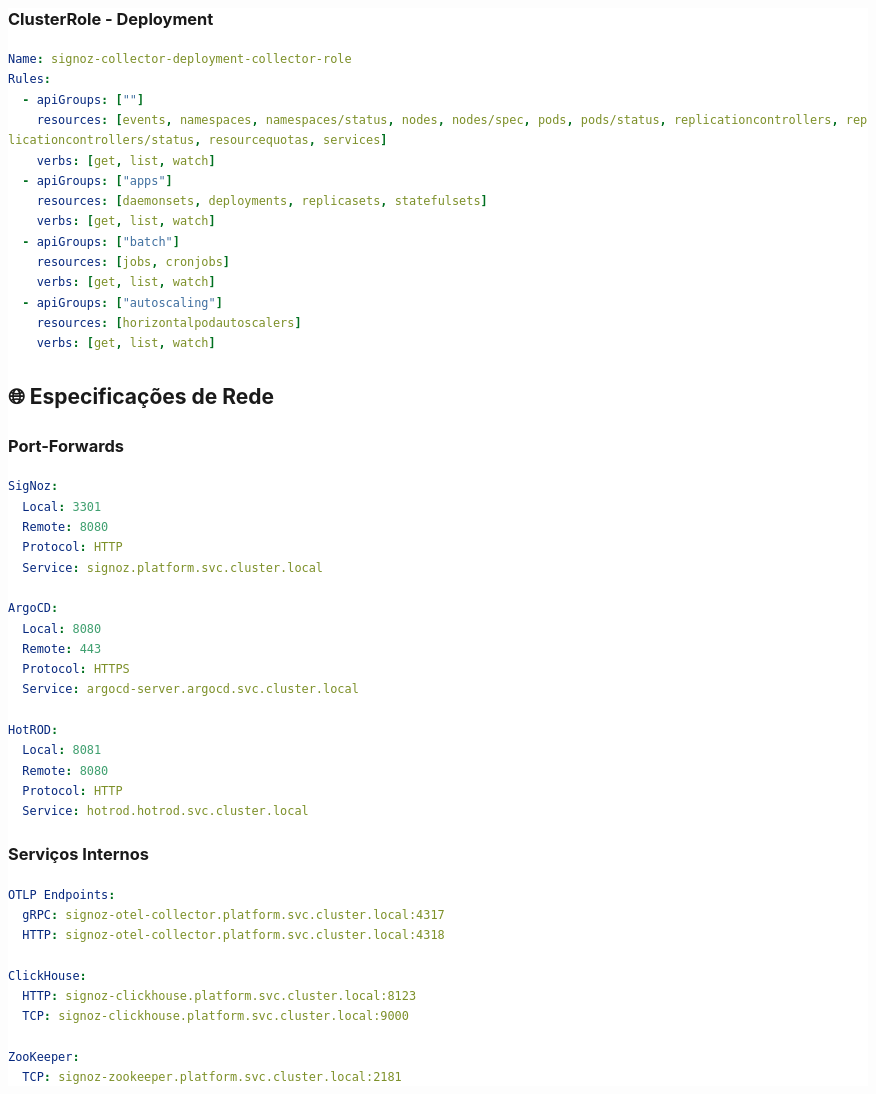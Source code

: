 ### ClusterRole - Deployment
```yaml
Name: signoz-collector-deployment-collector-role
Rules:
  - apiGroups: [""]
    resources: [events, namespaces, namespaces/status, nodes, nodes/spec, pods, pods/status, replicationcontrollers, replicationcontrollers/status, resourcequotas, services]
    verbs: [get, list, watch]
  - apiGroups: ["apps"]
    resources: [daemonsets, deployments, replicasets, statefulsets]
    verbs: [get, list, watch]
  - apiGroups: ["batch"]
    resources: [jobs, cronjobs]
    verbs: [get, list, watch]
  - apiGroups: ["autoscaling"]
    resources: [horizontalpodautoscalers]
    verbs: [get, list, watch]
```

## 🌐 Especificações de Rede

### Port-Forwards
```yaml
SigNoz:
  Local: 3301
  Remote: 8080
  Protocol: HTTP
  Service: signoz.platform.svc.cluster.local

ArgoCD:
  Local: 8080
  Remote: 443
  Protocol: HTTPS
  Service: argocd-server.argocd.svc.cluster.local

HotROD:
  Local: 8081
  Remote: 8080
  Protocol: HTTP
  Service: hotrod.hotrod.svc.cluster.local
```

### Serviços Internos
```yaml
OTLP Endpoints:
  gRPC: signoz-otel-collector.platform.svc.cluster.local:4317
  HTTP: signoz-otel-collector.platform.svc.cluster.local:4318

ClickHouse:
  HTTP: signoz-clickhouse.platform.svc.cluster.local:8123
  TCP: signoz-clickhouse.platform.svc.cluster.local:9000

ZooKeeper:
  TCP: signoz-zookeeper.platform.svc.cluster.local:2181
```
